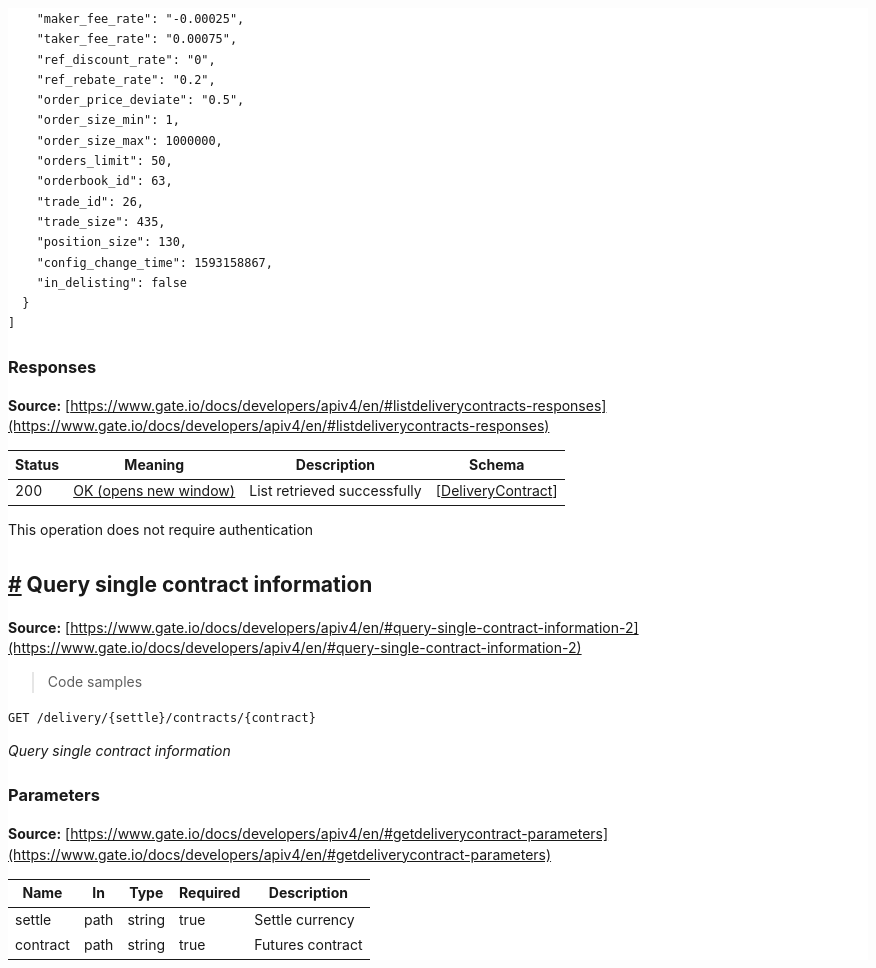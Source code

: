 ```
    "maker_fee_rate": "-0.00025",
    "taker_fee_rate": "0.00075",
    "ref_discount_rate": "0",
    "ref_rebate_rate": "0.2",
    "order_price_deviate": "0.5",
    "order_size_min": 1,
    "order_size_max": 1000000,
    "orders_limit": 50,
    "orderbook_id": 63,
    "trade_id": 26,
    "trade_size": 435,
    "position_size": 130,
    "config_change_time": 1593158867,
    "in_delisting": false
  }
]
```

### Responses

**Source:**
[https://www.gate.io/docs/developers/apiv4/en/#listdeliverycontracts-responses](https://www.gate.io/docs/developers/apiv4/en/#listdeliverycontracts-responses)

| Status | Meaning                                                                    | Description                 | Schema                                          |
| ------ | -------------------------------------------------------------------------- | --------------------------- | ----------------------------------------------- |
| 200    | [OK (opens new window)](https://tools.ietf.org/html/rfc7231#section-6.3.1) | List retrieved successfully | \[[DeliveryContract](#schemadeliverycontract)\] |

This operation does not require authentication

## [#](#query-single-contract-information-2) Query single contract information

**Source:**
[https://www.gate.io/docs/developers/apiv4/en/#query-single-contract-information-2](https://www.gate.io/docs/developers/apiv4/en/#query-single-contract-information-2)

> Code samples

`GET /delivery/{settle}/contracts/{contract}`

_Query single contract information_

### Parameters

**Source:**
[https://www.gate.io/docs/developers/apiv4/en/#getdeliverycontract-parameters](https://www.gate.io/docs/developers/apiv4/en/#getdeliverycontract-parameters)

| Name     | In   | Type   | Required | Description      |
| -------- | ---- | ------ | -------- | ---------------- |
| settle   | path | string | true     | Settle currency  |
| contract | path | string | true     | Futures contract |
